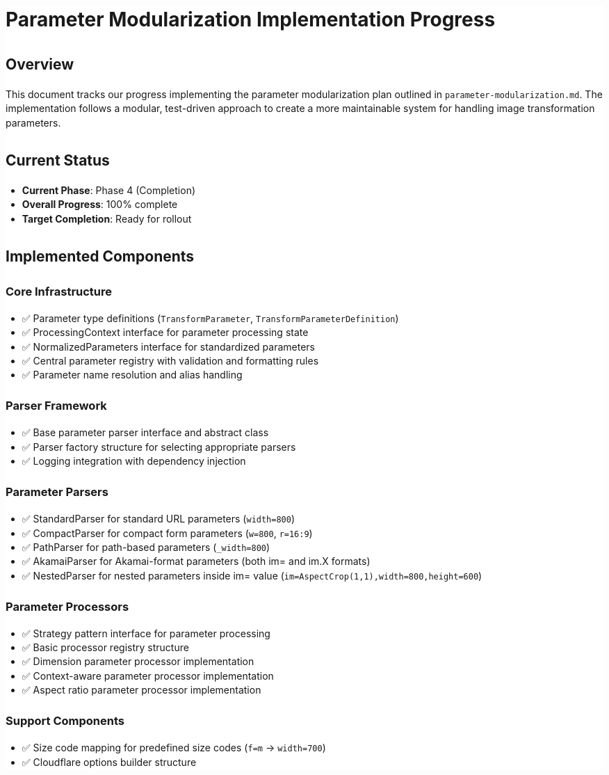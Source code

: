 # Parameter Modularization Implementation Progress

## Overview

This document tracks our progress implementing the parameter modularization plan outlined in `parameter-modularization.md`. The implementation follows a modular, test-driven approach to create a more maintainable system for handling image transformation parameters.

## Current Status

- **Current Phase**: Phase 4 (Completion)
- **Overall Progress**: 100% complete
- **Target Completion**: Ready for rollout

## Implemented Components

### Core Infrastructure

- ✅ Parameter type definitions (`TransformParameter`, `TransformParameterDefinition`)
- ✅ ProcessingContext interface for parameter processing state
- ✅ NormalizedParameters interface for standardized parameters
- ✅ Central parameter registry with validation and formatting rules
- ✅ Parameter name resolution and alias handling

### Parser Framework

- ✅ Base parameter parser interface and abstract class
- ✅ Parser factory structure for selecting appropriate parsers
- ✅ Logging integration with dependency injection

### Parameter Parsers

- ✅ StandardParser for standard URL parameters (`width=800`)
- ✅ CompactParser for compact form parameters (`w=800`, `r=16:9`)
- ✅ PathParser for path-based parameters (`_width=800`)
- ✅ AkamaiParser for Akamai-format parameters (both im= and im.X formats)
- ✅ NestedParser for nested parameters inside im= value (`im=AspectCrop(1,1),width=800,height=600`)

### Parameter Processors

- ✅ Strategy pattern interface for parameter processing
- ✅ Basic processor registry structure
- ✅ Dimension parameter processor implementation
- ✅ Context-aware parameter processor implementation
- ✅ Aspect ratio parameter processor implementation

### Support Components

- ✅ Size code mapping for predefined size codes (`f=m` → `width=700`)
- ✅ Cloudflare options builder structure
